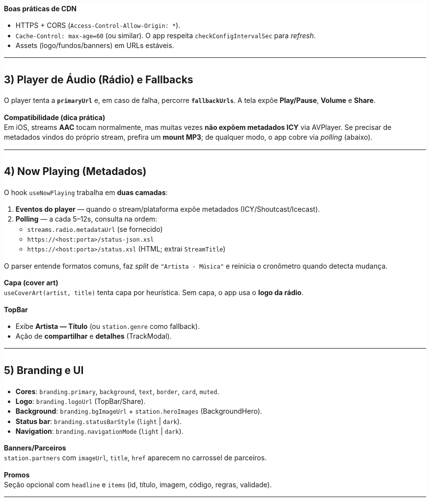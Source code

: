 **Boas práticas de CDN**
- HTTPS + CORS (`Access-Control-Allow-Origin: *`).
- `Cache-Control: max-age=60` (ou similar). O app respeita `checkConfigIntervalSec` para *refresh*.
- Assets (logo/fundos/banners) em URLs estáveis.

---

## 3) Player de Áudio (Rádio) e Fallbacks

O player tenta a **`primaryUrl`** e, em caso de falha, percorre **`fallbackUrls`**. A tela expõe **Play/Pause**, **Volume** e **Share**.

**Compatibilidade (dica prática)**  
Em iOS, streams **AAC** tocam normalmente, mas muitas vezes **não expõem metadados ICY** via AVPlayer. Se precisar de metadados vindos do próprio stream, prefira um **mount MP3**; de qualquer modo, o app cobre via *polling* (abaixo).

---

## 4) Now Playing (Metadados)

O hook `useNowPlaying` trabalha em **duas camadas**:

1. **Eventos do player** — quando o stream/plataforma expõe metadados (ICY/Shoutcast/Icecast).
2. **Polling** — a cada 5–12s, consulta na ordem:
   - `streams.radio.metadataUrl` (se fornecido)
   - `https://<host:porta>/status-json.xsl`
   - `https://<host:porta>/status.xsl` (HTML; extrai `StreamTitle`)

O parser entende formatos comuns, faz *split* de `"Artista - Música"` e reinicia o cronômetro quando detecta mudança.

**Capa (cover art)**  
`useCoverArt(artist, title)` tenta capa por heurística. Sem capa, o app usa o **logo da rádio**.

**TopBar**  
- Exibe **Artista — Título** (ou `station.genre` como fallback).
- Ação de **compartilhar** e **detalhes** (TrackModal).

---

## 5) Branding e UI

- **Cores**: `branding.primary`, `background`, `text`, `border`, `card`, `muted`.
- **Logo**: `branding.logoUrl` (TopBar/Share).
- **Background**: `branding.bgImageUrl` + `station.heroImages` (BackgroundHero).
- **Status bar**: `branding.statusBarStyle` (`light` | `dark`).
- **Navigation**: `branding.navigationMode` (`light` | `dark`).

**Banners/Parceiros**  
`station.partners` com `imageUrl`, `title`, `href` aparecem no carrossel de parceiros.

**Promos**  
Seção opcional com `headline` e `items` (id, título, imagem, código, regras, validade).

---